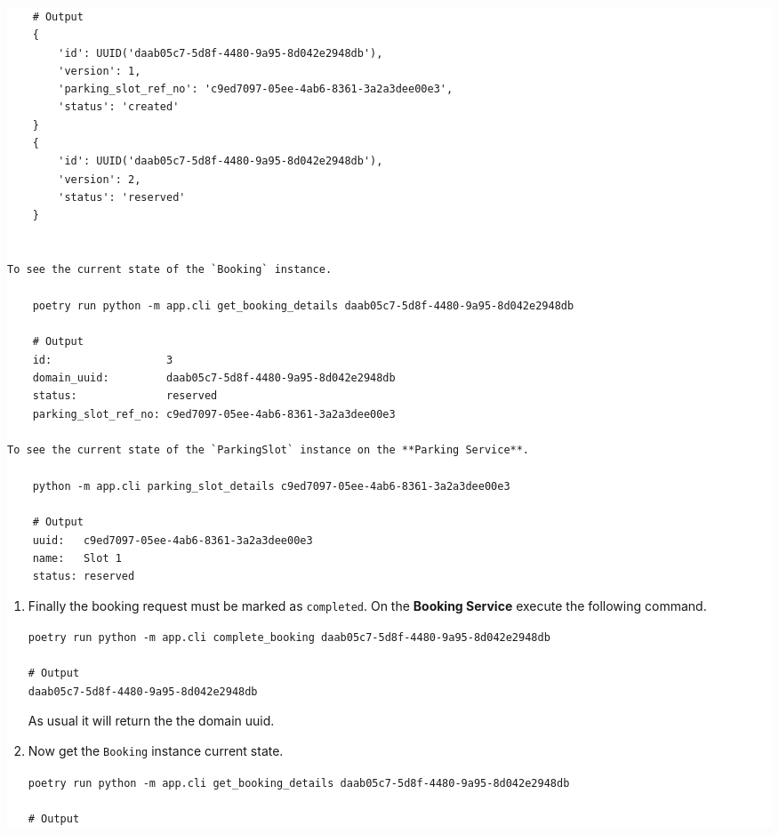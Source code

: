         # Output
        {
            'id': UUID('daab05c7-5d8f-4480-9a95-8d042e2948db'),
            'version': 1,
            'parking_slot_ref_no': 'c9ed7097-05ee-4ab6-8361-3a2a3dee00e3',
            'status': 'created'
        }
        {
            'id': UUID('daab05c7-5d8f-4480-9a95-8d042e2948db'),
            'version': 2,
            'status': 'reserved'
        }


    To see the current state of the `Booking` instance.

        poetry run python -m app.cli get_booking_details daab05c7-5d8f-4480-9a95-8d042e2948db

        # Output
        id:                  3
        domain_uuid:         daab05c7-5d8f-4480-9a95-8d042e2948db
        status:              reserved
        parking_slot_ref_no: c9ed7097-05ee-4ab6-8361-3a2a3dee00e3

    To see the current state of the `ParkingSlot` instance on the **Parking Service**.

        python -m app.cli parking_slot_details c9ed7097-05ee-4ab6-8361-3a2a3dee00e3

        # Output
        uuid:   c9ed7097-05ee-4ab6-8361-3a2a3dee00e3
        name:   Slot 1
        status: reserved

1. Finally the booking request must be marked as `completed`. On the **Booking Service** execute the following command.

    ```
    poetry run python -m app.cli complete_booking daab05c7-5d8f-4480-9a95-8d042e2948db

    # Output
    daab05c7-5d8f-4480-9a95-8d042e2948db
    ```

    As usual it will return the the domain uuid.

1. Now get the `Booking` instance current state.

    ```
    poetry run python -m app.cli get_booking_details daab05c7-5d8f-4480-9a95-8d042e2948db

    # Output
